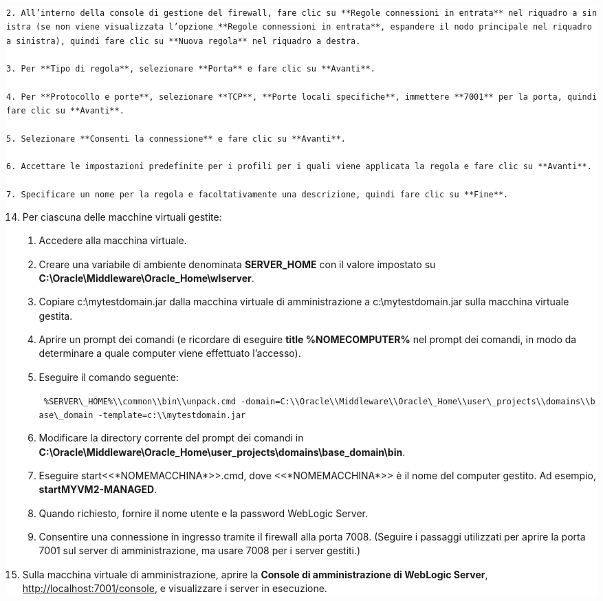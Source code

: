 	2. All’interno della console di gestione del firewall, fare clic su **Regole connessioni in entrata** nel riquadro a sinistra (se non viene visualizzata l’opzione **Regole connessioni in entrata**, espandere il nodo principale nel riquadro a sinistra), quindi fare clic su **Nuova regola** nel riquadro a destra.

	3. Per **Tipo di regola**, selezionare **Porta** e fare clic su **Avanti**.

	4. Per **Protocollo e porte**, selezionare **TCP**, **Porte locali specifiche**, immettere **7001** per la porta, quindi fare clic su **Avanti**.

	5. Selezionare **Consenti la connessione** e fare clic su **Avanti**.

	6. Accettare le impostazioni predefinite per i profili per i quali viene applicata la regola e fare clic su **Avanti**.

	7. Specificare un nome per la regola e facoltativamente una descrizione, quindi fare clic su **Fine**.

14. Per ciascuna delle macchine virtuali gestite:

	1. Accedere alla macchina virtuale.

	2. Creare una variabile di ambiente denominata **SERVER\_HOME** con il valore impostato su **C:\\Oracle\\Middleware\\Oracle\_Home\\wlserver**.

	3. Copiare c:\\mytestdomain.jar dalla macchina virtuale di amministrazione a c:\\mytestdomain.jar sulla macchina virtuale gestita.

	4. Aprire un prompt dei comandi (e ricordare di eseguire **title %NOMECOMPUTER%** nel prompt dei comandi, in modo da determinare a quale computer viene effettuato l’accesso).

	5. Eseguire il comando seguente:

			%SERVER\_HOME%\\common\\bin\\unpack.cmd -domain=C:\\Oracle\\Middleware\\Oracle\_Home\\user\_projects\\domains\\base\_domain -template=c:\\mytestdomain.jar

	6. Modificare la directory corrente del prompt dei comandi in **C:\\Oracle\\Middleware\\Oracle\_Home\\user\_projects\\domains\\base\_domain\\bin**.

	7. Eseguire start<<\*NOMEMACCHINA\*>>.cmd, dove <<\*NOMEMACCHINA\*>> è il nome del computer gestito. Ad esempio, **startMYVM2-MANAGED**.

	8. Quando richiesto, fornire il nome utente e la password WebLogic Server.

	9. Consentire una connessione in ingresso tramite il firewall alla porta 7008. (Seguire i passaggi utilizzati per aprire la porta 7001 sul server di amministrazione, ma usare 7008 per i server gestiti.)

15. Sulla macchina virtuale di amministrazione, aprire la **Console di amministrazione di WebLogic Server**, <http://localhost:7001/console>, e visualizzare i server in esecuzione.
